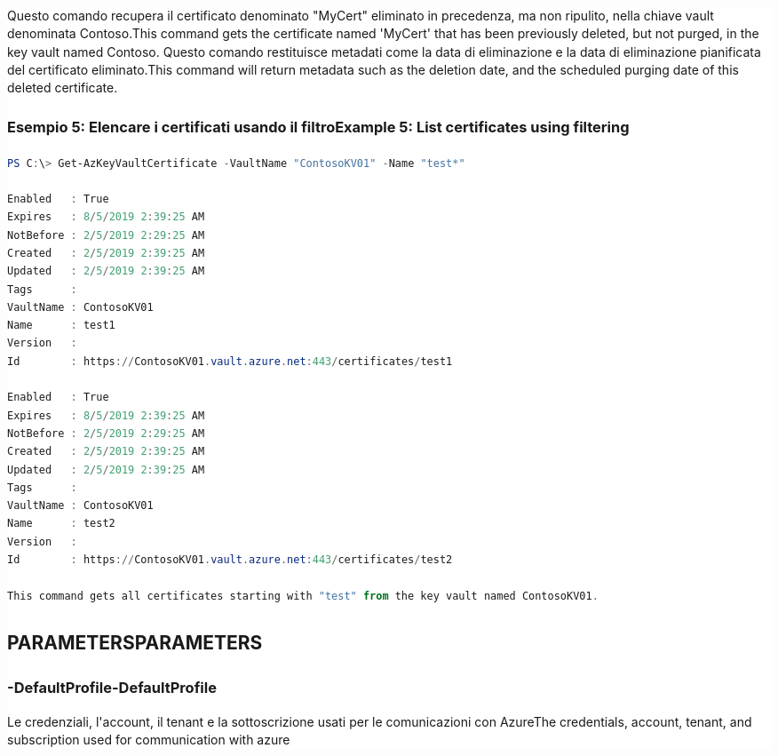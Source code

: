 <span data-ttu-id="49adc-125">Questo comando recupera il certificato denominato "MyCert" eliminato in precedenza, ma non ripulito, nella chiave vault denominata Contoso.</span><span class="sxs-lookup"><span data-stu-id="49adc-125">This command gets the certificate named 'MyCert' that has been previously deleted, but not purged, in the key vault named Contoso.</span></span>
<span data-ttu-id="49adc-126">Questo comando restituisce metadati come la data di eliminazione e la data di eliminazione pianificata del certificato eliminato.</span><span class="sxs-lookup"><span data-stu-id="49adc-126">This command will return metadata such as the deletion date, and the scheduled purging date of this deleted certificate.</span></span>

### <span data-ttu-id="49adc-127">Esempio 5: Elencare i certificati usando il filtro</span><span class="sxs-lookup"><span data-stu-id="49adc-127">Example 5: List certificates using filtering</span></span>
```powershell
PS C:\> Get-AzKeyVaultCertificate -VaultName "ContosoKV01" -Name "test*"

Enabled   : True
Expires   : 8/5/2019 2:39:25 AM
NotBefore : 2/5/2019 2:29:25 AM
Created   : 2/5/2019 2:39:25 AM
Updated   : 2/5/2019 2:39:25 AM
Tags      :
VaultName : ContosoKV01
Name      : test1
Version   :
Id        : https://ContosoKV01.vault.azure.net:443/certificates/test1

Enabled   : True
Expires   : 8/5/2019 2:39:25 AM
NotBefore : 2/5/2019 2:29:25 AM
Created   : 2/5/2019 2:39:25 AM
Updated   : 2/5/2019 2:39:25 AM
Tags      :
VaultName : ContosoKV01
Name      : test2
Version   :
Id        : https://ContosoKV01.vault.azure.net:443/certificates/test2

This command gets all certificates starting with "test" from the key vault named ContosoKV01.
```

## <span data-ttu-id="49adc-128">PARAMETERS</span><span class="sxs-lookup"><span data-stu-id="49adc-128">PARAMETERS</span></span>

### <span data-ttu-id="49adc-129">-DefaultProfile</span><span class="sxs-lookup"><span data-stu-id="49adc-129">-DefaultProfile</span></span>
<span data-ttu-id="49adc-130">Le credenziali, l'account, il tenant e la sottoscrizione usati per le comunicazioni con Azure</span><span class="sxs-lookup"><span data-stu-id="49adc-130">The credentials, account, tenant, and subscription used for communication with azure</span></span>

